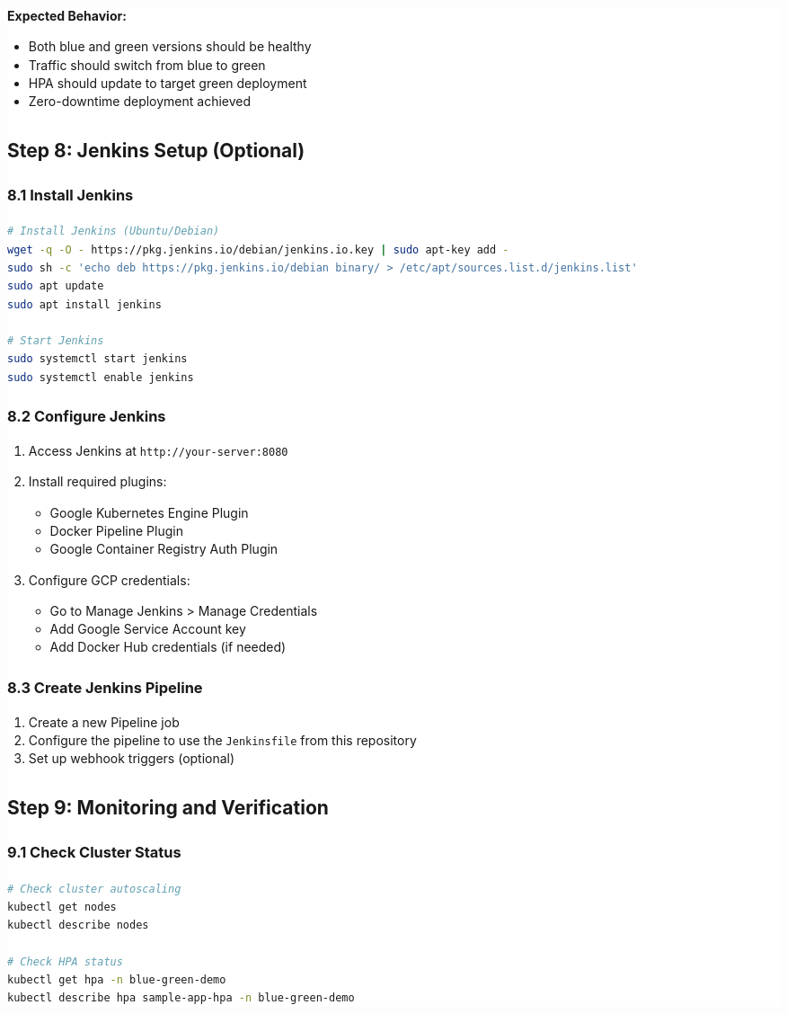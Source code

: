 **Expected Behavior:**
- Both blue and green versions should be healthy
- Traffic should switch from blue to green
- HPA should update to target green deployment
- Zero-downtime deployment achieved

## Step 8: Jenkins Setup (Optional)

### 8.1 Install Jenkins

```bash
# Install Jenkins (Ubuntu/Debian)
wget -q -O - https://pkg.jenkins.io/debian/jenkins.io.key | sudo apt-key add -
sudo sh -c 'echo deb https://pkg.jenkins.io/debian binary/ > /etc/apt/sources.list.d/jenkins.list'
sudo apt update
sudo apt install jenkins

# Start Jenkins
sudo systemctl start jenkins
sudo systemctl enable jenkins
```

### 8.2 Configure Jenkins

1. Access Jenkins at `http://your-server:8080`
2. Install required plugins:
   - Google Kubernetes Engine Plugin
   - Docker Pipeline Plugin
   - Google Container Registry Auth Plugin

3. Configure GCP credentials:
   - Go to Manage Jenkins > Manage Credentials
   - Add Google Service Account key
   - Add Docker Hub credentials (if needed)

### 8.3 Create Jenkins Pipeline

1. Create a new Pipeline job
2. Configure the pipeline to use the `Jenkinsfile` from this repository
3. Set up webhook triggers (optional)

## Step 9: Monitoring and Verification

### 9.1 Check Cluster Status

```bash
# Check cluster autoscaling
kubectl get nodes
kubectl describe nodes

# Check HPA status
kubectl get hpa -n blue-green-demo
kubectl describe hpa sample-app-hpa -n blue-green-demo
```
